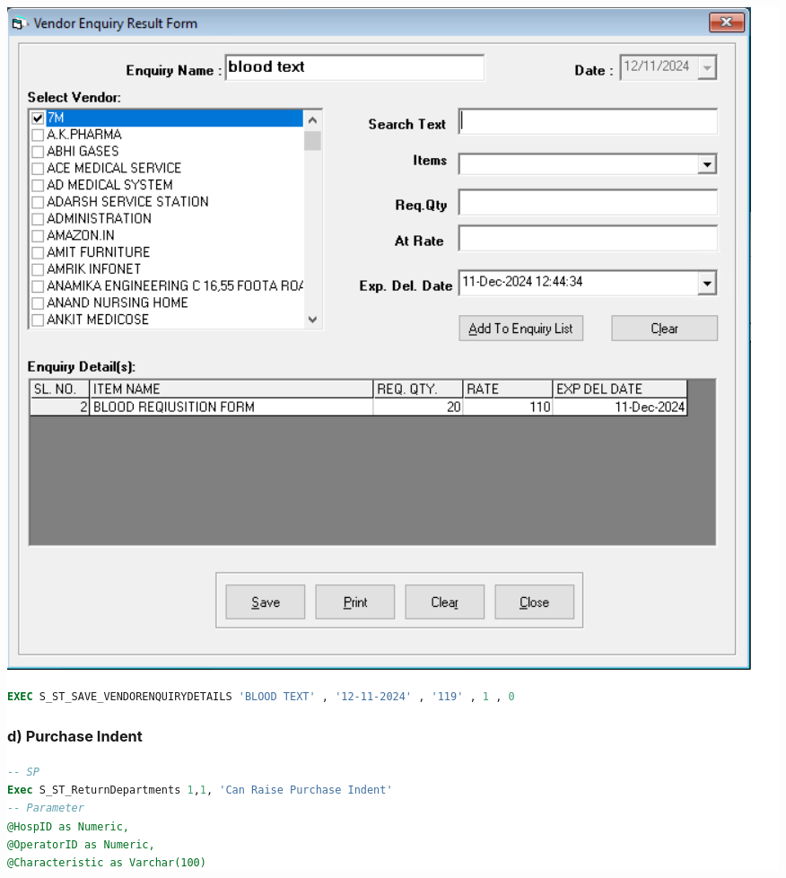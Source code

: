 ![alt text](image-48.png)

```sql
EXEC S_ST_SAVE_VENDORENQUIRYDETAILS 'BLOOD TEXT' , '12-11-2024' , '119' , 1 , 0
```

### d) Purchase Indent

```sql
-- SP
Exec S_ST_ReturnDepartments 1,1, 'Can Raise Purchase Indent'
-- Parameter
@HospID as Numeric,
@OperatorID as Numeric,
@Characteristic as Varchar(100)
```
